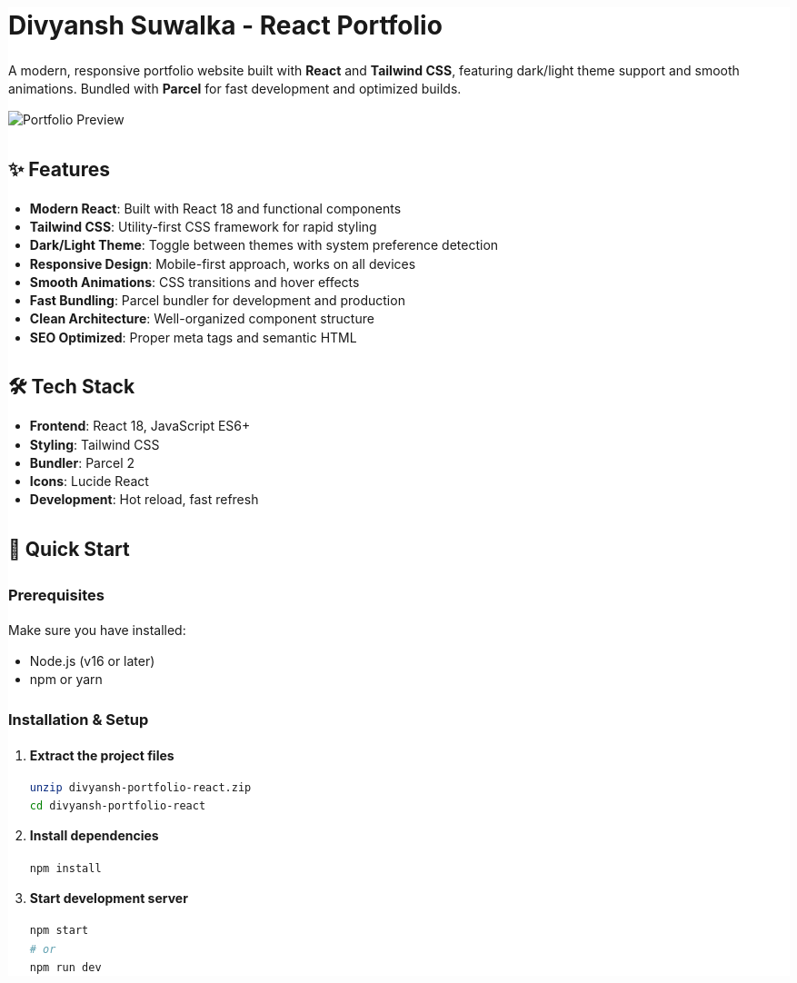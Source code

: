 # Divyansh Suwalka - React Portfolio

A modern, responsive portfolio website built with **React** and **Tailwind CSS**, featuring dark/light theme support and smooth animations. Bundled with **Parcel** for fast development and optimized builds.

![Portfolio Preview](https://via.placeholder.com/800x400/3B82F6/FFFFFF?text=React+Portfolio)

## ✨ Features

- **Modern React**: Built with React 18 and functional components
- **Tailwind CSS**: Utility-first CSS framework for rapid styling
- **Dark/Light Theme**: Toggle between themes with system preference detection
- **Responsive Design**: Mobile-first approach, works on all devices
- **Smooth Animations**: CSS transitions and hover effects
- **Fast Bundling**: Parcel bundler for development and production
- **Clean Architecture**: Well-organized component structure
- **SEO Optimized**: Proper meta tags and semantic HTML

## 🛠️ Tech Stack

- **Frontend**: React 18, JavaScript ES6+
- **Styling**: Tailwind CSS
- **Bundler**: Parcel 2
- **Icons**: Lucide React
- **Development**: Hot reload, fast refresh

## 🚀 Quick Start

### Prerequisites

Make sure you have installed:
- Node.js (v16 or later)
- npm or yarn

### Installation & Setup

1. **Extract the project files**
   ```bash
   unzip divyansh-portfolio-react.zip
   cd divyansh-portfolio-react
   ```

2. **Install dependencies**
   ```bash
   npm install
   ```

3. **Start development server**
   ```bash
   npm start
   # or
   npm run dev
   ```

